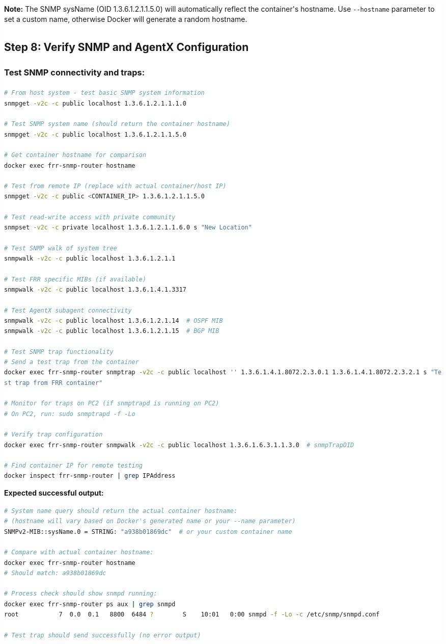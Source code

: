 **Note:** The SNMP sysName (OID 1.3.6.1.2.1.1.5.0) will automatically reflect the container's hostname. Use `--hostname` parameter to set a custom name, otherwise Docker will generate a random hostname.

## Step 8: Verify SNMP and AgentX Configuration

### Test SNMP connectivity and traps:
```bash
# From host system - test basic SNMP system information
snmpget -v2c -c public localhost 1.3.6.1.2.1.1.1.0

# Test SNMP system name (should return the container hostname)
snmpget -v2c -c public localhost 1.3.6.1.2.1.1.5.0

# Get container hostname for comparison
docker exec frr-snmp-router hostname

# Test from remote IP (replace with actual container/host IP)
snmpget -v2c -c public <CONTAINER_IP> 1.3.6.1.2.1.1.5.0

# Test read-write access with private community
snmpset -v2c -c private localhost 1.3.6.1.2.1.1.6.0 s "New Location"

# Test SNMP walk of system tree
snmpwalk -v2c -c public localhost 1.3.6.1.2.1.1

# Test FRR specific MIBs (if available)
snmpwalk -v2c -c public localhost 1.3.6.1.4.1.3317

# Test AgentX subagent connectivity
snmpwalk -v2c -c public localhost 1.3.6.1.2.1.14  # OSPF MIB
snmpwalk -v2c -c public localhost 1.3.6.1.2.1.15  # BGP MIB

# Test SNMP trap functionality
# Send a test trap from the container
docker exec frr-snmp-router snmptrap -v2c -c public localhost '' 1.3.6.1.4.1.8072.2.3.0.1 1.3.6.1.4.1.8072.2.3.2.1 s "Test trap from FRR container"

# Monitor for traps on PC2 (if snmptrapd is running on PC2)
# On PC2, run: sudo snmptrapd -f -Lo

# Verify trap configuration
docker exec frr-snmp-router snmpwalk -v2c -c public localhost 1.3.6.1.6.3.1.1.3.0  # snmpTrapOID

# Find container IP for remote testing
docker inspect frr-snmp-router | grep IPAddress
```

**Expected successful output:**
```bash
# System name query should return the actual container hostname:
# (hostname will vary based on Docker's generated name or your --name parameter)
SNMPv2-MIB::sysName.0 = STRING: "a938b01869dc"  # or your custom container name

# Compare with actual container hostname:
docker exec frr-snmp-router hostname
# Should match: a938b01869dc

# Process check should show snmpd running:
docker exec frr-snmp-router ps aux | grep snmpd
root           7  0.0  0.1   8800  6484 ?        S    10:01   0:00 snmpd -f -Lo -c /etc/snmp/snmpd.conf

# Test trap should send successfully (no error output)
```